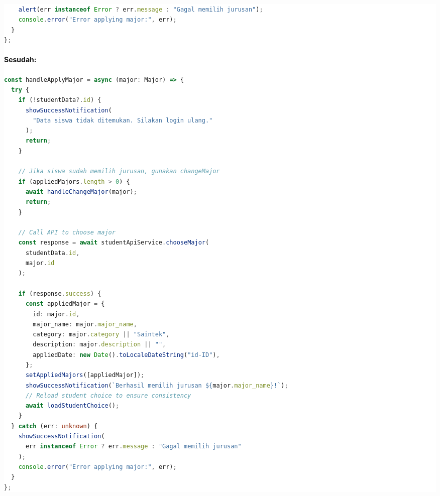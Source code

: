 ```typescript
    alert(err instanceof Error ? err.message : "Gagal memilih jurusan");
    console.error("Error applying major:", err);
  }
};
```

#### **Sesudah:**

```typescript
const handleApplyMajor = async (major: Major) => {
  try {
    if (!studentData?.id) {
      showSuccessNotification(
        "Data siswa tidak ditemukan. Silakan login ulang."
      );
      return;
    }

    // Jika siswa sudah memilih jurusan, gunakan changeMajor
    if (appliedMajors.length > 0) {
      await handleChangeMajor(major);
      return;
    }

    // Call API to choose major
    const response = await studentApiService.chooseMajor(
      studentData.id,
      major.id
    );

    if (response.success) {
      const appliedMajor = {
        id: major.id,
        major_name: major.major_name,
        category: major.category || "Saintek",
        description: major.description || "",
        appliedDate: new Date().toLocaleDateString("id-ID"),
      };
      setAppliedMajors([appliedMajor]);
      showSuccessNotification(`Berhasil memilih jurusan ${major.major_name}!`);
      // Reload student choice to ensure consistency
      await loadStudentChoice();
    }
  } catch (err: unknown) {
    showSuccessNotification(
      err instanceof Error ? err.message : "Gagal memilih jurusan"
    );
    console.error("Error applying major:", err);
  }
};
```

